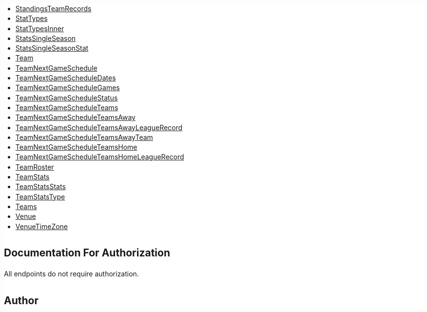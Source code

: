  - [StandingsTeamRecords](docs/StandingsTeamRecords.md)
 - [StatTypes](docs/StatTypes.md)
 - [StatTypesInner](docs/StatTypesInner.md)
 - [StatsSingleSeason](docs/StatsSingleSeason.md)
 - [StatsSingleSeasonStat](docs/StatsSingleSeasonStat.md)
 - [Team](docs/Team.md)
 - [TeamNextGameSchedule](docs/TeamNextGameSchedule.md)
 - [TeamNextGameScheduleDates](docs/TeamNextGameScheduleDates.md)
 - [TeamNextGameScheduleGames](docs/TeamNextGameScheduleGames.md)
 - [TeamNextGameScheduleStatus](docs/TeamNextGameScheduleStatus.md)
 - [TeamNextGameScheduleTeams](docs/TeamNextGameScheduleTeams.md)
 - [TeamNextGameScheduleTeamsAway](docs/TeamNextGameScheduleTeamsAway.md)
 - [TeamNextGameScheduleTeamsAwayLeagueRecord](docs/TeamNextGameScheduleTeamsAwayLeagueRecord.md)
 - [TeamNextGameScheduleTeamsAwayTeam](docs/TeamNextGameScheduleTeamsAwayTeam.md)
 - [TeamNextGameScheduleTeamsHome](docs/TeamNextGameScheduleTeamsHome.md)
 - [TeamNextGameScheduleTeamsHomeLeagueRecord](docs/TeamNextGameScheduleTeamsHomeLeagueRecord.md)
 - [TeamRoster](docs/TeamRoster.md)
 - [TeamStats](docs/TeamStats.md)
 - [TeamStatsStats](docs/TeamStatsStats.md)
 - [TeamStatsType](docs/TeamStatsType.md)
 - [Teams](docs/Teams.md)
 - [Venue](docs/Venue.md)
 - [VenueTimeZone](docs/VenueTimeZone.md)


## Documentation For Authorization

 All endpoints do not require authorization.


## Author




